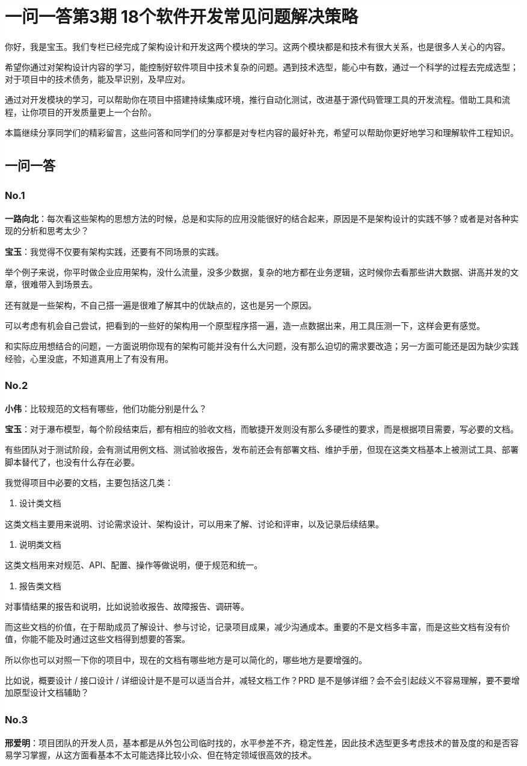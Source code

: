 # 一问一答第3期 18个软件开发常见问题解决策略

你好，我是宝玉。我们专栏已经完成了架构设计和开发这两个模块的学习。这两个模块都是和技术有很大关系，也是很多人关心的内容。

希望你通过对架构设计内容的学习，能控制好软件项目中技术复杂的问题。遇到技术选型，能心中有数，通过一个科学的过程去完成选型；对于项目中的技术债务，能及早识别，及早应对。

通过对开发模块的学习，可以帮助你在项目中搭建持续集成环境，推行自动化测试，改进基于源代码管理工具的开发流程。借助工具和流程，让你项目的开发质量更上一个台阶。

本篇继续分享同学们的精彩留言，这些问答和同学们的分享都是对专栏内容的最好补充，希望可以帮助你更好地学习和理解软件工程知识。

## 一问一答

### No.1

**一路向北**：每次看这些架构的思想方法的时候，总是和实际的应用没能很好的结合起来，原因是不是架构设计的实践不够？或者是对各种实现的分析和思考太少？

**宝玉**：我觉得不仅要有架构实践，还要有不同场景的实践。

举个例子来说，你平时做企业应用架构，没什么流量，没多少数据，复杂的地方都在业务逻辑，这时候你去看那些讲大数据、讲高并发的文章，很难带入到场景去。

还有就是一些架构，不自己搭一遍是很难了解其中的优缺点的，这也是另一个原因。

可以考虑有机会自己尝试，把看到的一些好的架构用一个原型程序搭一遍，造一点数据出来，用工具压测一下，这样会更有感觉。

和实际应用想结合的问题，一方面说明你现有的架构可能并没有什么大问题，没有那么迫切的需求要改造；另一方面可能还是因为缺少实践经验，心里没底，不知道真用上了有没有用。

### No.2

**小伟**：比较规范的文档有哪些，他们功能分别是什么？

**宝玉**：对于瀑布模型，每个阶段结束后，都有相应的验收文档，而敏捷开发则没有那么多硬性的要求，而是根据项目需要，写必要的文档。

有些团队对于测试阶段，会有测试用例文档、测试验收报告，发布前还会有部署文档、维护手册，但现在这类文档基本上被测试工具、部署脚本替代了，也没有什么存在必要。

我觉得项目中必要的文档，主要包括这几类：

1.  设计类文档

这类文档主要用来说明、讨论需求设计、架构设计，可以用来了解、讨论和评审，以及记录后续结果。

1.  说明类文档

这类文档用来对规范、API、配置、操作等做说明，便于规范和统一。

1.  报告类文档

对事情结果的报告和说明，比如说验收报告、故障报告、调研等。

而这些文档的价值，在于帮助成员了解设计、参与讨论，记录项目成果，减少沟通成本。重要的不是文档多丰富，而是这些文档有没有价值，你能不能及时通过这些文档得到想要的答案。

所以你也可以对照一下你的项目中，现在的文档有哪些地方是可以简化的，哪些地方是要增强的。

比如说，概要设计 / 接口设计 /
详细设计是不是可以适当合并，减轻文档工作？PRD
是不是够详细？会不会引起歧义不容易理解，要不要增加原型设计文档辅助？

### No.3

**邢爱明**：项目团队的开发人员，基本都是从外包公司临时找的，水平参差不齐，稳定性差，因此技术选型更多考虑技术的普及度的和是否容易学习掌握，从这方面看基本不太可能选择比较小众、但在特定领域很高效的技术。
